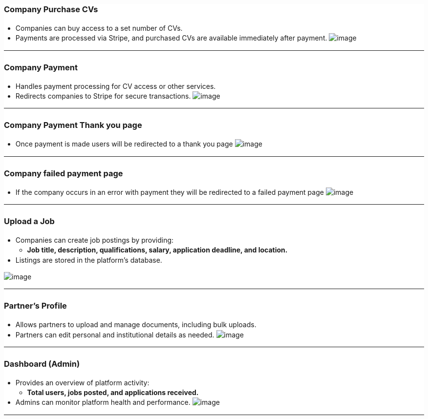 ### Company Purchase CVs
- Companies can buy access to a set number of CVs.
- Payments are processed via Stripe, and purchased CVs are available immediately after payment.
![image](https://github.com/user-attachments/assets/3e61acf2-3695-4fa3-a704-a32d0f925810)

---

### Company Payment
- Handles payment processing for CV access or other services.
- Redirects companies to Stripe for secure transactions.
![image](https://github.com/user-attachments/assets/db5fe693-26cb-45e1-8225-00a733bf3a1b)

---
### Company Payment Thank you page
- Once payment is made users will be redirected to a thank you page 
![image](https://github.com/user-attachments/assets/e0226142-ce87-4d14-8dd2-c983b9468a71)
---
  
  ### Company failed payment page
- If the company occurs in an error with payment they will be redirected to a failed payment page 
![image](https://github.com/user-attachments/assets/feb69322-eb43-43bb-93f3-fd9992220966)
---

### Upload a Job
- Companies can create job postings by providing:
  - **Job title, description, qualifications, salary, application deadline, and location.**
- Listings are stored in the platform’s database.

![image](https://github.com/user-attachments/assets/697cf1ee-9d4d-4f26-b020-fe7ad2f8fd86)

---

### Partner’s Profile
- Allows partners to upload and manage documents, including bulk uploads.
- Partners can edit personal and institutional details as needed.
![image](https://github.com/user-attachments/assets/3e8f47af-0caf-4058-8946-c7cfc9831f74)

---

### Dashboard (Admin)
- Provides an overview of platform activity:
  - **Total users, jobs posted, and applications received.**
- Admins can monitor platform health and performance.
![image](https://github.com/user-attachments/assets/618242d7-5ce3-4af6-b2a5-cc7a39bd720f)

---
